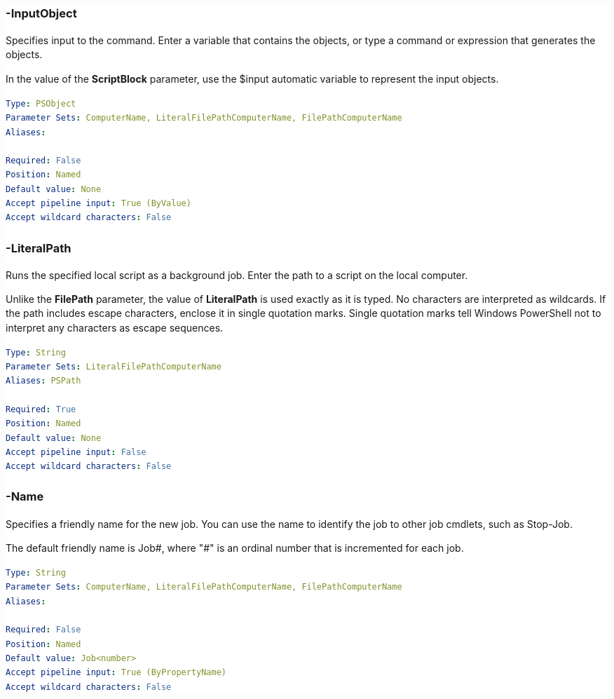 ### -InputObject
Specifies input to the command.
Enter a variable that contains the objects, or type a command or expression that generates the objects.

In the value of the **ScriptBlock** parameter, use the $input automatic variable to represent the input objects.

```yaml
Type: PSObject
Parameter Sets: ComputerName, LiteralFilePathComputerName, FilePathComputerName
Aliases: 

Required: False
Position: Named
Default value: None
Accept pipeline input: True (ByValue)
Accept wildcard characters: False
```

### -LiteralPath
Runs the specified local script as a background job.
Enter the path to a script on the local computer.

Unlike the **FilePath** parameter, the value of **LiteralPath** is used exactly as it is typed.
No characters are interpreted as wildcards.
If the path includes escape characters, enclose it in single quotation marks.
Single quotation marks tell Windows PowerShell not to interpret any characters as escape sequences.

```yaml
Type: String
Parameter Sets: LiteralFilePathComputerName
Aliases: PSPath

Required: True
Position: Named
Default value: None
Accept pipeline input: False
Accept wildcard characters: False
```

### -Name
Specifies a friendly name for the new job.
You can use the name to identify the job to other job cmdlets, such as Stop-Job.

The default friendly name is Job#, where "#" is an ordinal number that is incremented for each job.

```yaml
Type: String
Parameter Sets: ComputerName, LiteralFilePathComputerName, FilePathComputerName
Aliases: 

Required: False
Position: Named
Default value: Job<number>
Accept pipeline input: True (ByPropertyName)
Accept wildcard characters: False
```
